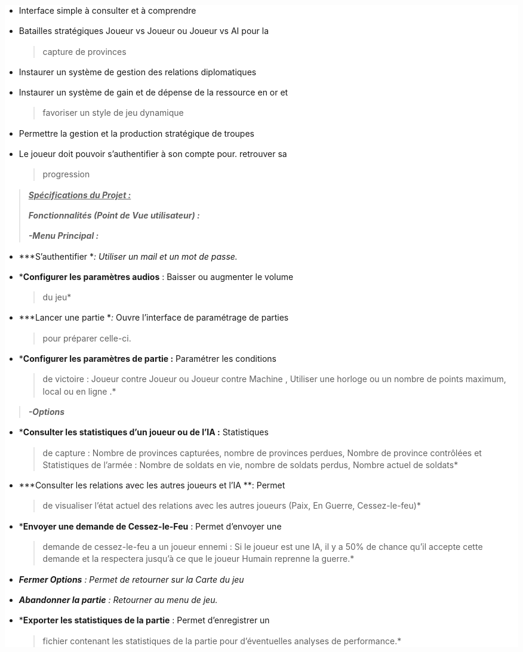 - Interface simple à consulter et à comprendre

- Batailles stratégiques Joueur vs Joueur ou Joueur vs AI pour la
  > capture de provinces

- Instaurer un système de gestion des relations diplomatiques

- Instaurer un système de gain et de dépense de la ressource en or et
  > favoriser un style de jeu dynamique

- Permettre la gestion et la production stratégique de troupes

- Le joueur doit pouvoir s’authentifier à son compte pour. retrouver sa
  > progression

> ***<u>Spécifications du Projet :</u>***
>
> ***Fonctionnalités (Point de Vue utilisateur) :***
>
> ***-Menu Principal :***

- ***S’authentifier **: Utiliser un mail et un mot de passe.*

- ***Configurer les paramètres audios** : Baisser ou augmenter le volume
  > du jeu*

- ***Lancer une partie **:* Ouvre l’interface de paramétrage de parties
  > pour préparer celle-ci.

- ***Configurer les paramètres de partie :** Paramétrer les conditions
  > de victoire : Joueur contre Joueur ou Joueur contre Machine ,
  > Utiliser une horloge ou un nombre de points maximum, local ou en
  > ligne .*

> ***-Options***

- ***Consulter les statistiques d’un joueur ou de l’IA :** Statistiques
  > de capture : Nombre de provinces capturées, nombre de provinces
  > perdues, Nombre de province contrôlées et Statistiques de l’armée :
  > Nombre de soldats en vie, nombre de soldats perdus, Nombre actuel de
  > soldats*

- ***Consulter les relations avec les autres joueurs et l’IA **: Permet
  > de visualiser l’état actuel des relations avec les autres joueurs
  > (Paix, En Guerre, Cessez-le-feu)*

- ***Envoyer une demande de Cessez-le-Feu** : Permet d’envoyer une
  > demande de cessez-le-feu a un joueur ennemi : Si le joueur est une
  > IA, il y a 50% de chance qu’il accepte cette demande et la
  > respectera jusqu’à ce que le joueur Humain reprenne la guerre.*

- ***Fermer Options** : Permet de retourner sur la Carte du jeu*

- ***Abandonner la partie** : Retourner au menu de jeu.*

- ***Exporter les statistiques de la partie** : Permet d’enregistrer un
  > fichier contenant les statistiques de la partie pour d’éventuelles
  > analyses de performance.*
